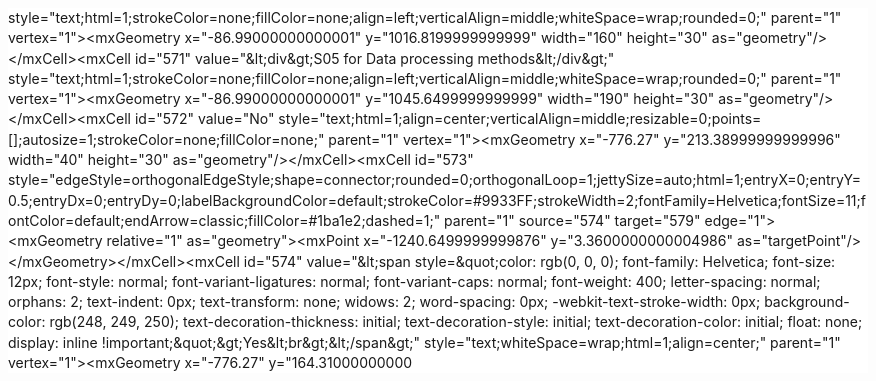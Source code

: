 style=&quot;text;html=1;strokeColor=none;fillColor=none;align=left;verticalAlign=middle;whiteSpace=wrap;rounded=0;&quot; parent=&quot;1&quot; vertex=&quot;1&quot;&gt;&lt;mxGeometry x=&quot;-86.99000000000001&quot; y=&quot;1016.8199999999999&quot; width=&quot;160&quot; height=&quot;30&quot; as=&quot;geometry&quot;/&gt;&lt;/mxCell&gt;&lt;mxCell id=&quot;571&quot; value=&quot;&amp;lt;div&amp;gt;S05 for Data processing methods&amp;lt;/div&amp;gt;&quot; style=&quot;text;html=1;strokeColor=none;fillColor=none;align=left;verticalAlign=middle;whiteSpace=wrap;rounded=0;&quot; parent=&quot;1&quot; vertex=&quot;1&quot;&gt;&lt;mxGeometry x=&quot;-86.99000000000001&quot; y=&quot;1045.6499999999999&quot; width=&quot;190&quot; height=&quot;30&quot; as=&quot;geometry&quot;/&gt;&lt;/mxCell&gt;&lt;mxCell id=&quot;572&quot; value=&quot;No&quot; style=&quot;text;html=1;align=center;verticalAlign=middle;resizable=0;points=[];autosize=1;strokeColor=none;fillColor=none;&quot; parent=&quot;1&quot; vertex=&quot;1&quot;&gt;&lt;mxGeometry x=&quot;-776.27&quot; y=&quot;213.38999999999996&quot; width=&quot;40&quot; height=&quot;30&quot; as=&quot;geometry&quot;/&gt;&lt;/mxCell&gt;&lt;mxCell id=&quot;573&quot; style=&quot;edgeStyle=orthogonalEdgeStyle;shape=connector;rounded=0;orthogonalLoop=1;jettySize=auto;html=1;entryX=0;entryY=0.5;entryDx=0;entryDy=0;labelBackgroundColor=default;strokeColor=#9933FF;strokeWidth=2;fontFamily=Helvetica;fontSize=11;fontColor=default;endArrow=classic;fillColor=#1ba1e2;dashed=1;&quot; parent=&quot;1&quot; source=&quot;574&quot; target=&quot;579&quot; edge=&quot;1&quot;&gt;&lt;mxGeometry relative=&quot;1&quot; as=&quot;geometry&quot;&gt;&lt;mxPoint x=&quot;-1240.6499999999876&quot; y=&quot;3.3600000000004986&quot; as=&quot;targetPoint&quot;/&gt;&lt;/mxGeometry&gt;&lt;/mxCell&gt;&lt;mxCell id=&quot;574&quot; value=&quot;&amp;lt;span style=&amp;quot;color: rgb(0, 0, 0); font-family: Helvetica; font-size: 12px; font-style: normal; font-variant-ligatures: normal; font-variant-caps: normal; font-weight: 400; letter-spacing: normal; orphans: 2; text-indent: 0px; text-transform: none; widows: 2; word-spacing: 0px; -webkit-text-stroke-width: 0px; background-color: rgb(248, 249, 250); text-decoration-thickness: initial; text-decoration-style: initial; text-decoration-color: initial; float: none; display: inline !important;&amp;quot;&amp;gt;Yes&amp;lt;br&amp;gt;&amp;lt;/span&amp;gt;&quot; style=&quot;text;whiteSpace=wrap;html=1;align=center;&quot; parent=&quot;1&quot; vertex=&quot;1&quot;&gt;&lt;mxGeometry x=&quot;-776.27&quot; y=&quot;164.31000000000